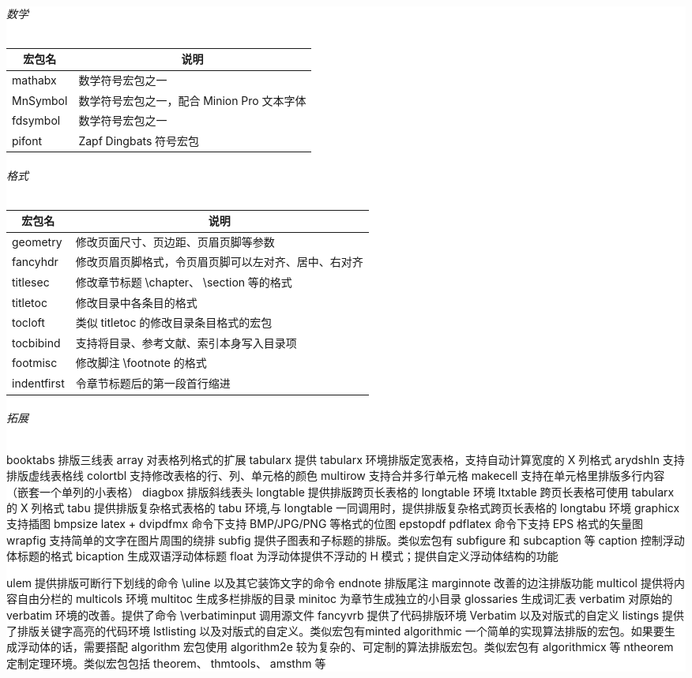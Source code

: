 ###### 数学

| 宏包名   | 说明                                       |
| -------- | ------------------------------------------ |
| mathabx  | 数学符号宏包之一                           |
| MnSymbol | 数学符号宏包之一，配合 Minion Pro 文本字体 |
| fdsymbol | 数学符号宏包之一                           |
| pifont   | Zapf Dingbats 符号宏包                     |

###### 格式

| 宏包名      | 说明                                                 |
| ----------- | ---------------------------------------------------- |
| geometry    | 修改页面尺寸、页边距、页眉页脚等参数                 |
| fancyhdr    | 修改页眉页脚格式，令页眉页脚可以左对齐、居中、右对齐 |
| titlesec    | 修改章节标题 \chapter、 \section 等的格式            |
| titletoc    | 修改目录中各条目的格式                               |
| tocloft     | 类似 titletoc 的修改目录条目格式的宏包               |
| tocbibind   | 支持将目录、参考文献、索引本身写入目录项             |
| footmisc    | 修改脚注 \footnote 的格式                            |
| indentfirst | 令章节标题后的第一段首行缩进                         |

###### 拓展

booktabs	排版三线表
array	对表格列格式的扩展
tabularx	提供 tabularx 环境排版定宽表格，支持自动计算宽度的 X 列格式
arydshln	支持排版虚线表格线
colortbl	支持修改表格的行、列、单元格的颜色
multirow	支持合并多行单元格
makecell	支持在单元格里排版多行内容（嵌套一个单列的小表格）
diagbox	排版斜线表头
longtable	提供排版跨页长表格的 longtable 环境
ltxtable	跨页长表格可使用 tabularx 的 X 列格式
tabu	提供排版复杂格式表格的 tabu 环境,与 longtable 一同调用时，提供排版复杂格式跨页长表格的 longtabu 环境
graphicx	支持插图
bmpsize	latex + dvipdfmx 命令下支持 BMP/JPG/PNG 等格式的位图
epstopdf	pdflatex 命令下支持 EPS 格式的矢量图
wrapfig	支持简单的文字在图片周围的绕排
subfig	提供子图表和子标题的排版。类似宏包有 subfigure 和 subcaption 等
caption	控制浮动体标题的格式
bicaption	生成双语浮动体标题
float	为浮动体提供不浮动的 H 模式；提供自定义浮动体结构的功能

ulem	提供排版可断行下划线的命令 \uline 以及其它装饰文字的命令
endnote	排版尾注
marginnote	改善的边注排版功能
multicol	提供将内容自由分栏的 multicols 环境
multitoc	生成多栏排版的目录
minitoc	为章节生成独立的小目录
glossaries	生成词汇表
verbatim	对原始的 verbatim 环境的改善。提供了命令 \verbatiminput 调用源文件
fancyvrb	提供了代码排版环境 Verbatim 以及对版式的自定义
listings	提供了排版关键字高亮的代码环境 lstlisting 以及对版式的自定义。类似宏包有minted
algorithmic	一个简单的实现算法排版的宏包。如果要生成浮动体的话，需要搭配 algorithm 宏包使用
algorithm2e	较为复杂的、可定制的算法排版宏包。类似宏包有 algorithmicx 等
ntheorem	定制定理环境。类似宏包包括 theorem、 thmtools、 amsthm 等